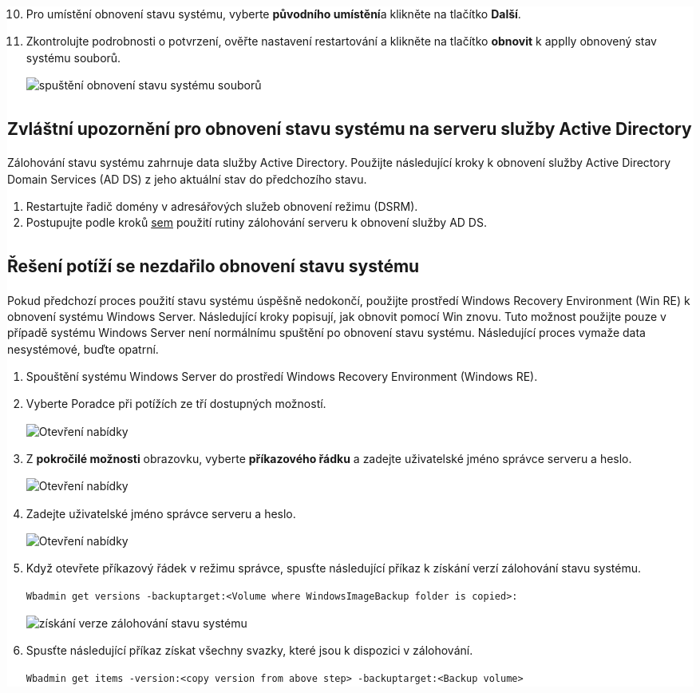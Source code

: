 10. Pro umístění obnovení stavu systému, vyberte **původního umístění**a klikněte na tlačítko **Další**.

11. Zkontrolujte podrobnosti o potvrzení, ověřte nastavení restartování a klikněte na tlačítko **obnovit** k applly obnovený stav systému souborů.

    ![spuštění obnovení stavu systému souborů](./media/backup-azure-restore-system-state/launch-ss-recovery.png)

## <a name="special-considerations-for-system-state-recovery-on-active-directory-server"></a>Zvláštní upozornění pro obnovení stavu systému na serveru služby Active Directory

Zálohování stavu systému zahrnuje data služby Active Directory. Použijte následující kroky k obnovení služby Active Directory Domain Services (AD DS) z jeho aktuální stav do předchozího stavu.

1. Restartujte řadič domény v adresářových služeb obnovení režimu (DSRM).
2. Postupujte podle kroků [sem](https://technet.microsoft.com/en-us/library/cc794755(v=ws.10).aspx) použití rutiny zálohování serveru k obnovení služby AD DS.


## <a name="troubleshoot-failed-system-state-restore"></a>Řešení potíží se nezdařilo obnovení stavu systému

Pokud předchozí proces použití stavu systému úspěšně nedokončí, použijte prostředí Windows Recovery Environment (Win RE) k obnovení systému Windows Server. Následující kroky popisují, jak obnovit pomocí Win znovu. Tuto možnost použijte pouze v případě systému Windows Server není normálnímu spuštění po obnovení stavu systému. Následující proces vymaže data nesystémové, buďte opatrní. 

1. Spouštění systému Windows Server do prostředí Windows Recovery Environment (Windows RE).

2. Vyberte Poradce při potížích ze tří dostupných možností.

    ![Otevření nabídky](./media/backup-azure-restore-system-state/winre-1.png)

3. Z **pokročilé možnosti** obrazovku, vyberte **příkazového řádku** a zadejte uživatelské jméno správce serveru a heslo.

   ![Otevření nabídky](./media/backup-azure-restore-system-state/winre-2.png)

4. Zadejte uživatelské jméno správce serveru a heslo.

    ![Otevření nabídky](./media/backup-azure-restore-system-state/winre-3.png)

5. Když otevřete příkazový řádek v režimu správce, spusťte následující příkaz k získání verzí zálohování stavu systému.

    ```
    Wbadmin get versions -backuptarget:<Volume where WindowsImageBackup folder is copied>:
    ```
    ![získání verze zálohování stavu systému](./media/backup-azure-restore-system-state/winre-4.png)

6. Spusťte následující příkaz získat všechny svazky, které jsou k dispozici v zálohování.

    ```
    Wbadmin get items -version:<copy version from above step> -backuptarget:<Backup volume>
    ```
